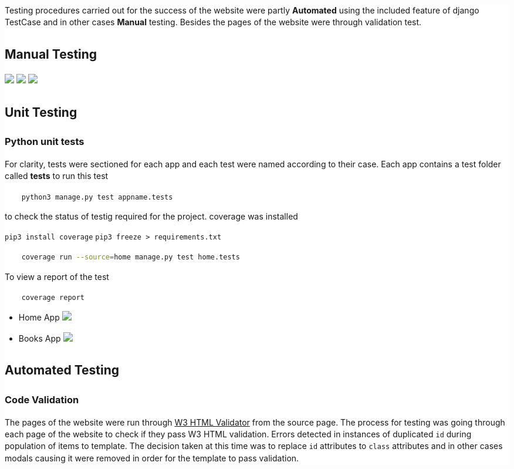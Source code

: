 Testing procedures carried out for the success of the website were partly **Automated** using the included feature of django TestCase and in other cases **Manual** testing. Besides the pages of the website were through validation test.

## Manual Testing

![](/media/readme-images/MT01.jpg)
![](/media/readme-images/MT02.jpg)
![](/media/readme-images/MT03.jpg)

## Unit Testing

### Python unit tests

For clarity, tests were sectioned for each app and each test were named according to their case.
Each app contains a test folder called **tests**
to run this test

``` bash
    python3 manage.py test appname.tests
```

to check the status of testig required for the project. coverage was installed

`pip3 install coverage`
`pip3 freeze > requirements.txt`

``` bash
    coverage run --source=home manage.py test home.tests
```
To view a report of the test

``` bash
    coverage report
```
* Home App
![](/media/readme-images/home-app-testcase.jpg)

* Books App
![](/media/readme-images/books-app-testcase.jpg)
## Automated Testing

### Code Validation

The pages of the website were run through [W3 HTML Validator](https://validator.w3.org/nu/#textarea "Link to W3 HTML checker main-page") from the source page. 
The process for testing was going through each page of the website to check if they pass W3 HTML validation.
Errors detected in instances of duplicated `id` during population of items to template. The decision taken at this time was to replace `id` attributes to `class` attributes and in other cases modals causing it were removed in order for the template to pass validation.
